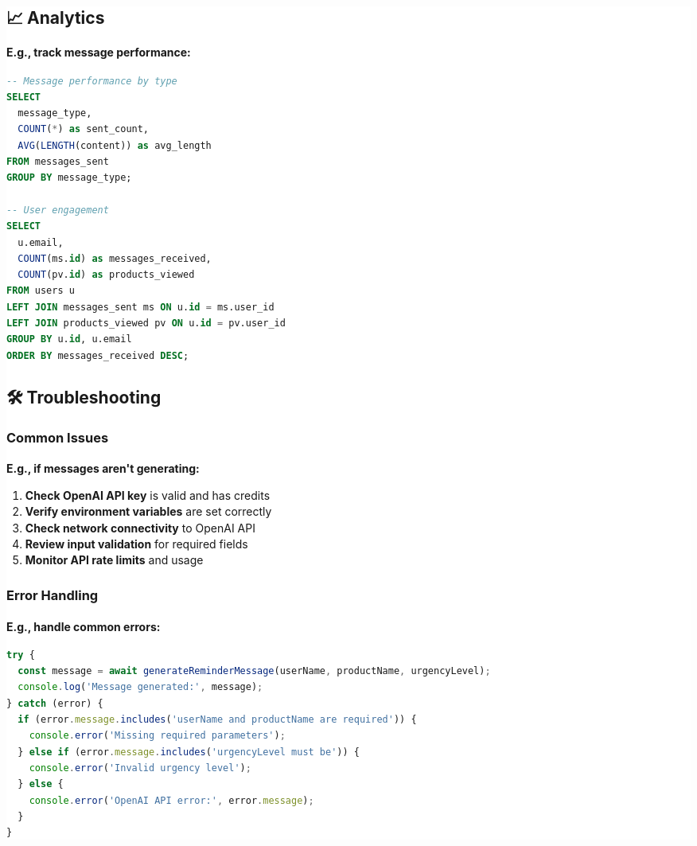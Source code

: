 ## 📈 Analytics

**E.g., track message performance:**

```sql
-- Message performance by type
SELECT 
  message_type,
  COUNT(*) as sent_count,
  AVG(LENGTH(content)) as avg_length
FROM messages_sent
GROUP BY message_type;

-- User engagement
SELECT 
  u.email,
  COUNT(ms.id) as messages_received,
  COUNT(pv.id) as products_viewed
FROM users u
LEFT JOIN messages_sent ms ON u.id = ms.user_id
LEFT JOIN products_viewed pv ON u.id = pv.user_id
GROUP BY u.id, u.email
ORDER BY messages_received DESC;
```

## 🛠️ Troubleshooting

### Common Issues

**E.g., if messages aren't generating:**

1. **Check OpenAI API key** is valid and has credits
2. **Verify environment variables** are set correctly
3. **Check network connectivity** to OpenAI API
4. **Review input validation** for required fields
5. **Monitor API rate limits** and usage

### Error Handling

**E.g., handle common errors:**

```javascript
try {
  const message = await generateReminderMessage(userName, productName, urgencyLevel);
  console.log('Message generated:', message);
} catch (error) {
  if (error.message.includes('userName and productName are required')) {
    console.error('Missing required parameters');
  } else if (error.message.includes('urgencyLevel must be')) {
    console.error('Invalid urgency level');
  } else {
    console.error('OpenAI API error:', error.message);
  }
}
```
